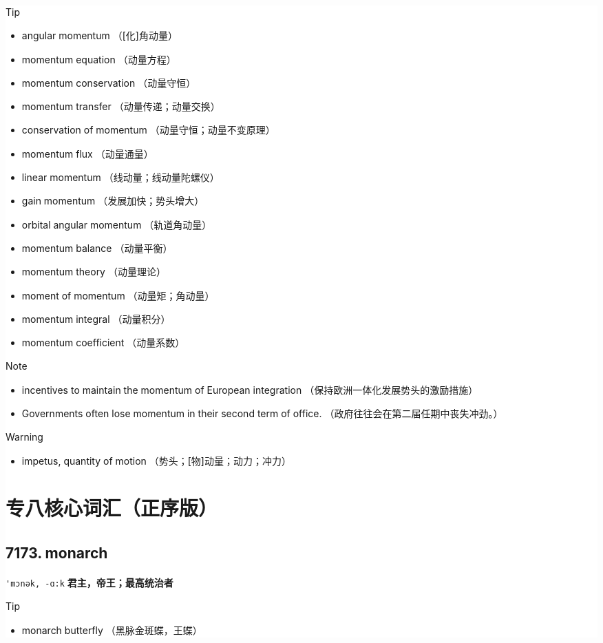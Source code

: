> [!TIP]
>
> - angular momentum （[化]角动量）
>
> - momentum equation （动量方程）
>
> - momentum conservation （动量守恒）
>
> - momentum transfer （动量传递；动量交换）
>
> - conservation of momentum （动量守恒；动量不变原理）
>
> - momentum flux （动量通量）
>
> - linear momentum （线动量；线动量陀螺仪）
>
> - gain momentum （发展加快；势头增大）
>
> - orbital angular momentum （轨道角动量）
>
> - momentum balance （动量平衡）
>
> - momentum theory （动量理论）
>
> - moment of momentum （动量矩；角动量）
>
> - momentum integral （动量积分）
>
> - momentum coefficient （动量系数）
>

> [!NOTE]
>
> - incentives to maintain the momentum of European integration （保持欧洲一体化发展势头的激励措施）
>
> - Governments often lose momentum in their second term of office. （政府往往会在第二届任期中丧失冲劲。）
>

> [!WARNING]
>
> - impetus, quantity of motion （势头；[物]动量；动力；冲力）
>

# 专八核心词汇（正序版）

## 7173. monarch

`'mɔnək, -ɑ:k`  **君主，帝王；最高统治者**

> [!TIP]
>
> - monarch butterfly （黑脉金斑蝶，王蝶）
>

